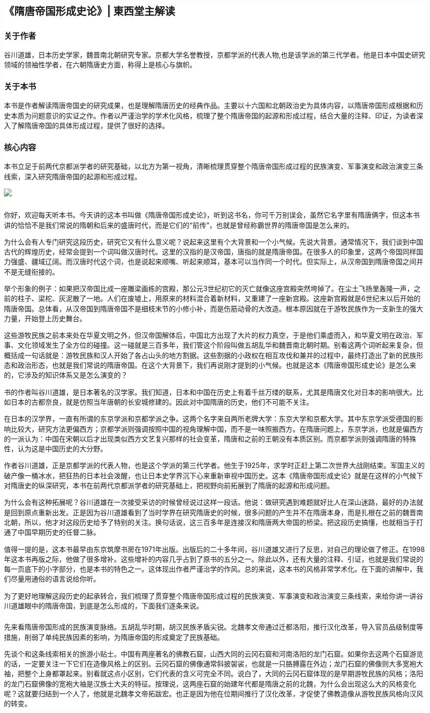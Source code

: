 ## 《隋唐帝国形成史论》| 東西堂主解读

### 关于作者

谷川道雄，日本历史学家，魏晋南北朝研究专家。京都大学名誉教授，京都学派的代表人物,也是该学派的第三代学者。他是日本中国史研究领域的领袖性学者，在六朝隋唐史方面，称得上是核心与旗帜。 

### 关于本书

本书是作者解读隋唐帝国史的研究成果，也是理解隋唐历史的经典作品。主要以十六国和北朝政治史为具体内容，以隋唐帝国形成根据和历史本质为问题意识的实证之作。作者以严谨治学的学术化风格，梳理了整个隋唐帝国的起源和形成过程，结合大量的注释、印证，为读者深入了解隋唐帝国的具体形成过程，提供了很好的选择。 

### 核心内容

本书立足于前两代京都派学者的研究基础，以北方为第一视角，清晰梳理贯穿整个隋唐帝国形成过程的民族演变、军事演变和政治演变三条线索，深入研究隋唐帝国的起源和形成过程。 

<img  src="https://piccdn3.umiwi.com/img/201711/30/201711301653364223742072.jpg" width="2180"/>

###  



你好，欢迎每天听本书。今天讲的这本书叫做《隋唐帝国形成史论》，听到这书名，你可千万别误会，虽然它名字里有隋唐俩字，但这本书讲的恰恰不是我们常说的隋朝和后来的盛唐时代，而是它们的“前传”，也就是曾经称霸世界的隋唐帝国是怎么来的。

为什么会有人专门研究这段历史，研究它又有什么意义呢？说起来这里有个大背景和一个小气候。先说大背景。通常情况下，我们谈到中国古代的辉煌历史，经常会提到一个词叫做汉唐时代。这里的汉指的是汉帝国，唐指的就是隋唐帝国。在很多人的印象里，这两个帝国同样国力强盛、疆域辽阔。而汉唐时代这个词，也是说起来顺嘴、听起来顺耳，基本可以当作同一个时代。但实际上，从汉帝国到隋唐帝国之间并不是无缝衔接的。

举个形象的例子：如果把汉帝国比成一座雕梁画栋的宫殿，那公元3世纪初它的灭亡就像这座宫殿突然垮掉了。在尘土飞扬里轰隆一声，之前的柱子、梁柁、灰泥散了一地。人们在废墟上，用原来的材料混合着新材料，又重建了一座新宫殿。这座新宫殿就是6世纪末以后开始的隋唐帝国。总体看，从汉帝国到隋唐帝国不是细枝末节的小修小补，而是伤筋动骨的大改造。根本原因就在于游牧民族作为一支新生的强大力量，开始登上历史舞台。

这些游牧民族之前本来处在华夏文明之外，但汉帝国解体后，中国北方出现了大片的权力真空，于是他们乘虚而入，和华夏文明在政治、军事、文化领域发生了全方位的碰撞。这一碰就是三百多年，我们管这个阶段叫做五胡乱华和魏晋南北朝时期。别看这两个词听起来复杂，但概括成一句话就是：游牧民族和汉人开始了各占山头的地方割据。这些割据的小政权在相互攻伐和兼并的过程中，最终打造出了新的民族形态和政治形态，也就是我们常说的隋唐帝国。在这个大背景下，我们再说刚才提到的小气候。也就是这本《隋唐帝国形成史论》是怎么来的，它涉及的知识体系又是怎么演变的？

书的作者叫谷川道雄，是日本著名的汉学家。我们知道，日本和中国在历史上有着千丝万缕的联系，尤其是隋唐文化对日本的影响很大。比如日本的古都奈良，就是仿照当年唐朝的长安城修建的。因此对中国隋唐的历史，他们不可能不关注。

在日本的汉学界，一直有所谓的东京学派和京都学派之争。这两个名字来自两所老牌大学：东京大学和京都大学。其中东京学派受德国的影响比较大，研究方法更偏西方；京都学派则强调按照中国的视角理解中国，而不是一味照搬西方。在隋唐问题上，东京学派，也就是偏西方的一派认为：中国在宋朝以后才出现类似西方文艺复兴那样的社会变革，隋唐和之前的王朝没有本质区别。而京都学派则强调隋唐的特殊性，认为这是中国历史的大分野。

作者谷川道雄，正是京都学派的代表人物，也是这个学派的第三代学者。他生于1925年，求学时正赶上第二次世界大战刚结束。军国主义的破产像一桶冰水，把狂热的日本社会泼醒，也让日本史学界沉下心来重新审视中国历史。这本《隋唐帝国形成史论》就是在这样的小气候下对隋唐史的纵深研究，本书在前两代京都派学者的研究基础上，把视野向前拓展到了隋唐的起源和形成问题。

为什么会有这种拓展呢？谷川道雄在一次接受采访的时候曾经说过这样一段话。他说：做研究遇到难题就好比人在深山迷路，最好的办法就是回到原点重新出发。正是因为谷川道雄看到了当时学界在研究隋唐史的时候，很多问题的产生并不在隋唐本身，而是扎根在之前的魏晋南北朝，所以，他才对这段历史给予了特别的关注。换句话说，这三百多年是连接汉和隋唐两大帝国的桥梁。把这段历史搞懂，也就相当于打通了中国早期历史的任督二脉。

值得一提的是，这本书最早由东京筑摩书房在1971年出版。出版后的二十多年间，谷川道雄又进行了反思，对自己的理论做了修正。在1998年这本书再版之际，他做了很多增补。这些增补的内容几乎占到了原书的五分之一。除此以外，还有大量的注释、引证，也就是我们常说的每一页底下的小字部分，也是本书的特色之一。这体现出作者严谨治学的作风。总的来说，这本书的风格非常学术化。在下面的讲解中，我们尽量用通俗的语言说给你听。

为了更好地理解这段历史的起承转合，我们梳理了贯穿整个隋唐帝国形成过程的民族演变、军事演变和政治演变三条线索，来给你讲一讲谷川道雄眼中的隋唐帝国，到底是怎么形成的，下面我们逐条来说。

###  



先来看隋唐帝国形成的民族演变脉络。五胡乱华时期，胡汉民族矛盾尖锐。北魏孝文帝通过迁都洛阳，推行汉化改革，导入官员品级制度等措施，削弱了单纯民族因素的影响，为隋唐帝国的形成奠定了民族基础。

先谈个和这条线索相关的旅游小贴士。中国有两座著名的佛教石窟，山西大同的云冈石窟和河南洛阳的龙门石窟。如果你去这两个石窟游览的话，一定要关注一下它们在造像风格上的区别。云冈石窟的佛像通常斜披袈裟，也就是一只胳膊露在外边；龙门石窟的佛像则大多宽袍大袖，把整个上身都罩起来。别看就这点小区别，它们代表的含义可完全不同。说白了，大同的云冈石窟体现的是早期游牧民族的风格；洛阳的龙门石窟佛像的宽袍大袖是汉族士大夫的特征。按理说，这两座石窟的始建年代都是隋唐之前的北魏，为什么会出现这么大的风格变化呢？这就要归结到一个人了，他就是北魏孝文帝拓跋宏。也正是因为他在位期间推行了汉化改革，才促使了佛教造像从游牧民族风格向汉风的转变。
